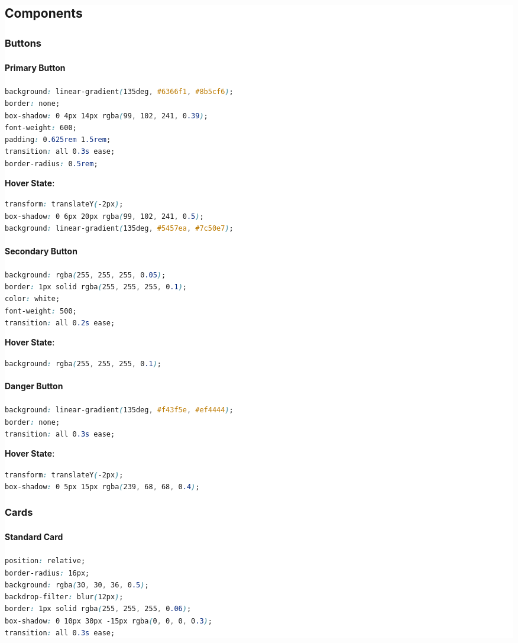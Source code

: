 ## Components

### Buttons

#### Primary Button
```css
background: linear-gradient(135deg, #6366f1, #8b5cf6);
border: none;
box-shadow: 0 4px 14px rgba(99, 102, 241, 0.39);
font-weight: 600;
padding: 0.625rem 1.5rem;
transition: all 0.3s ease;
border-radius: 0.5rem;
```

**Hover State**:
```css
transform: translateY(-2px);
box-shadow: 0 6px 20px rgba(99, 102, 241, 0.5);
background: linear-gradient(135deg, #5457ea, #7c50e7);
```

#### Secondary Button
```css
background: rgba(255, 255, 255, 0.05);
border: 1px solid rgba(255, 255, 255, 0.1);
color: white;
font-weight: 500;
transition: all 0.2s ease;
```

**Hover State**:
```css
background: rgba(255, 255, 255, 0.1);
```

#### Danger Button
```css
background: linear-gradient(135deg, #f43f5e, #ef4444);
border: none;
transition: all 0.3s ease;
```

**Hover State**:
```css
transform: translateY(-2px);
box-shadow: 0 5px 15px rgba(239, 68, 68, 0.4);
```

### Cards

#### Standard Card
```css
position: relative;
border-radius: 16px;
background: rgba(30, 30, 36, 0.5);
backdrop-filter: blur(12px);
border: 1px solid rgba(255, 255, 255, 0.06);
box-shadow: 0 10px 30px -15px rgba(0, 0, 0, 0.3);
transition: all 0.3s ease;
```
